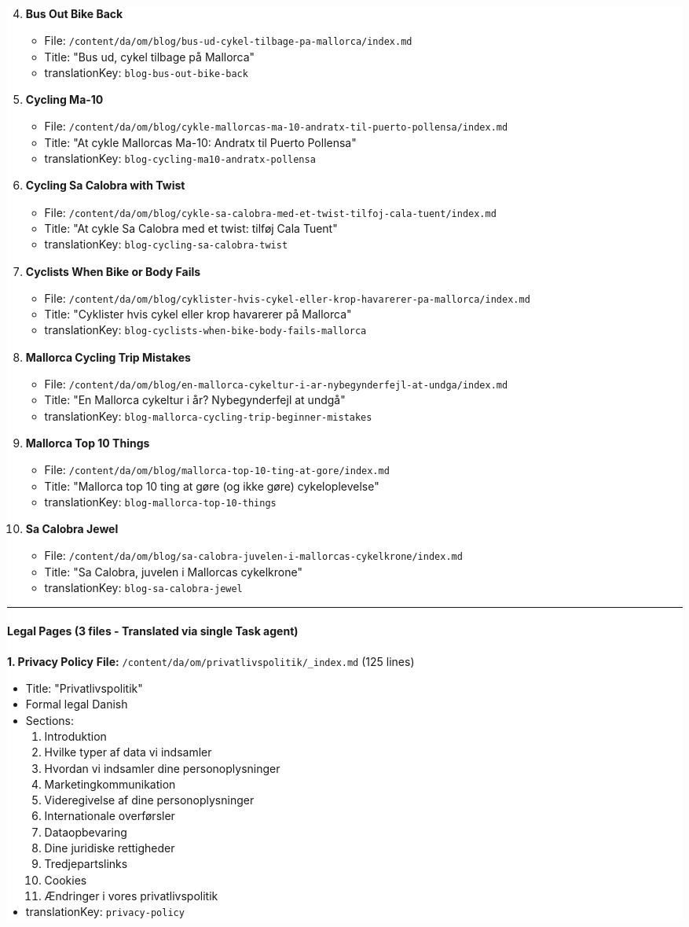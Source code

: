 4. **Bus Out Bike Back**
   - File: `/content/da/om/blog/bus-ud-cykel-tilbage-pa-mallorca/index.md`
   - Title: "Bus ud, cykel tilbage på Mallorca"
   - translationKey: `blog-bus-out-bike-back`

5. **Cycling Ma-10**
   - File: `/content/da/om/blog/cykle-mallorcas-ma-10-andratx-til-puerto-pollensa/index.md`
   - Title: "At cykle Mallorcas Ma-10: Andratx til Puerto Pollensa"
   - translationKey: `blog-cycling-ma10-andratx-pollensa`

6. **Cycling Sa Calobra with Twist**
   - File: `/content/da/om/blog/cykle-sa-calobra-med-et-twist-tilfoj-cala-tuent/index.md`
   - Title: "At cykle Sa Calobra med et twist: tilføj Cala Tuent"
   - translationKey: `blog-cycling-sa-calobra-twist`

7. **Cyclists When Bike or Body Fails**
   - File: `/content/da/om/blog/cyklister-hvis-cykel-eller-krop-havarerer-pa-mallorca/index.md`
   - Title: "Cyklister hvis cykel eller krop havarerer på Mallorca"
   - translationKey: `blog-cyclists-when-bike-body-fails-mallorca`

8. **Mallorca Cycling Trip Mistakes**
   - File: `/content/da/om/blog/en-mallorca-cykeltur-i-ar-nybegynderfejl-at-undga/index.md`
   - Title: "En Mallorca cykeltur i år? Nybegynderfejl at undgå"
   - translationKey: `blog-mallorca-cycling-trip-beginner-mistakes`

9. **Mallorca Top 10 Things**
   - File: `/content/da/om/blog/mallorca-top-10-ting-at-gore/index.md`
   - Title: "Mallorca top 10 ting at gøre (og ikke gøre) cykeloplevelse"
   - translationKey: `blog-mallorca-top-10-things`

10. **Sa Calobra Jewel**
    - File: `/content/da/om/blog/sa-calobra-juvelen-i-mallorcas-cykelkrone/index.md`
    - Title: "Sa Calobra, juvelen i Mallorcas cykelkrone"
    - translationKey: `blog-sa-calobra-jewel`

---

#### Legal Pages (3 files - Translated via single Task agent)

**1. Privacy Policy**
**File:** `/content/da/om/privatlivspolitik/_index.md` (125 lines)
- Title: "Privatlivspolitik"
- Formal legal Danish
- Sections:
  1. Introduktion
  2. Hvilke typer af data vi indsamler
  3. Hvordan vi indsamler dine personoplysninger
  4. Marketingkommunikation
  5. Videregivelse af dine personoplysninger
  6. Internationale overførsler
  7. Dataopbevaring
  8. Dine juridiske rettigheder
  9. Tredjepartslinks
  10. Cookies
  11. Ændringer i vores privatlivspolitik
- translationKey: `privacy-policy`
